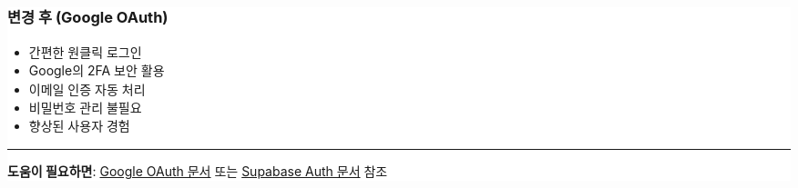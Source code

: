 ### 변경 후 (Google OAuth)
- 간편한 원클릭 로그인
- Google의 2FA 보안 활용
- 이메일 인증 자동 처리
- 비밀번호 관리 불필요
- 향상된 사용자 경험

---

**도움이 필요하면**: [Google OAuth 문서](https://developers.google.com/identity/protocols/oauth2) 또는 [Supabase Auth 문서](https://supabase.com/docs/guides/auth/social-login/auth-google) 참조